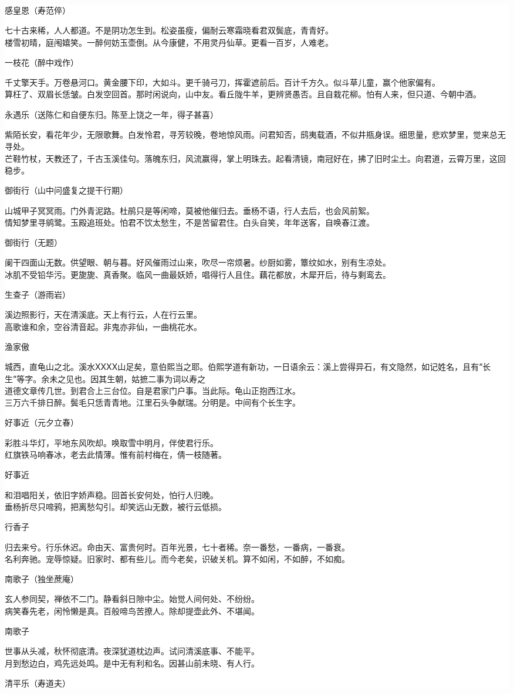 感皇恩（寿范倅）  

七十古来稀，人人都道。不是阴功怎生到。松姿虽瘦，偏耐云寒霜晓看君双鬓底，青青好。  
楼雪初晴，庭闱嬉笑。一醉何妨玉壶倒。从今康健，不用灵丹仙草。更看一百岁，人难老。  

一枝花（醉中戏作）  

千丈擎天手。万卷悬河口。黄金腰下印，大如斗。更千骑弓刀，挥霍遮前后。百计千方久。似斗草儿童，赢个他家偏有。  
算枉了、双眉长恁皱。白发空回首。那时闲说向，山中友。看丘陇牛羊，更辨贤愚否。且自栽花柳。怕有人来，但只道、今朝中酒。  

永遇乐（送陈仁和自便东归。陈至上饶之一年，得子甚喜）  

紫陌长安，看花年少，无限歌舞。白发怜君，寻芳较晚，卷地惊风雨。问君知否，鸱夷载酒，不似井瓶身误。细思量，悲欢梦里，觉来总无寻处。  
芒鞋竹杖，天教还了，千古玉溪佳句。落魄东归，风流赢得，掌上明珠去。起看清镜，南冠好在，拂了旧时尘土。向君道，云霄万里，这回稳步。  

御街行（山中问盛复之提干行期）  

山城甲子冥冥雨。门外青泥路。杜鹃只是等闲啼，莫被他催归去。垂杨不语，行人去后，也会风前絮。  
情知梦里寻鹓鹭。玉殿追班处。怕君不饮太愁生，不是苦留君住。白头自笑，年年送客，自唤春江渡。  

御街行（无题）  

阑干四面山无数。供望眼、朝与暮。好风催雨过山来，吹尽一帘烦暑。纱厨如雾，簟纹如水，别有生凉处。  
冰肌不受铅华污。更旎旎、真香聚。临风一曲最妖娇，唱得行人且住。藕花都放，木犀开后，待与剩鸾去。  

生查子（游雨岩）  

溪边照影行，天在清溪底。天上有行云，人在行云里。  
高歌谁和余，空谷清音起。非鬼亦非仙，一曲桃花水。  

渔家傲  

城西，直龟山之北。溪水XXXX山足矣，意伯熙当之耶。伯熙学道有新功，一日语余云：溪上尝得异石，有文隐然，如记姓名，且有“长生”等字。余未之见也。因其生朝，姑摭二事为词以寿之  
道德文章传几世。到君合上三台位。自是君家门户事。当此际。龟山正抱西江水。  
三万六千排日醉。鬓毛只恁青青地。江里石头争献瑞。分明是。中间有个长生字。  

好事近（元夕立春）  

彩胜斗华灯，平地东风吹却。唤取雪中明月，伴使君行乐。  
红旗铁马响春冰，老去此情薄。惟有前村梅在，倩一枝随著。  

好事近  

和泪唱阳关，依旧字娇声稳。回首长安何处，怕行人归晚。  
垂杨折尽只啼鸦，把离愁勾引。却笑远山无数，被行云低损。  

行香子  

归去来兮。行乐休迟。命由天、富贵何时。百年光景，七十者稀。奈一番愁，一番病，一番衰。  
名利奔驰。宠辱惊疑。旧家时、都有些儿。而今老矣，识破关机。算不如闲，不如醉，不如痴。  

南歌子（独坐蔗庵）  

玄人参同契，禅依不二门。静看斜日隙中尘。始觉人间何处、不纷纷。  
病笑春先老，闲怜懒是真。百般啼鸟苦撩人。除却提壶此外、不堪闻。  

南歌子  

世事从头减，秋怀彻底清。夜深犹道枕边声。试问清溪底事、不能平。  
月到愁边白，鸡先远处鸣。是中无有利和名。因甚山前未晓、有人行。  

清平乐（寿道夫）  
